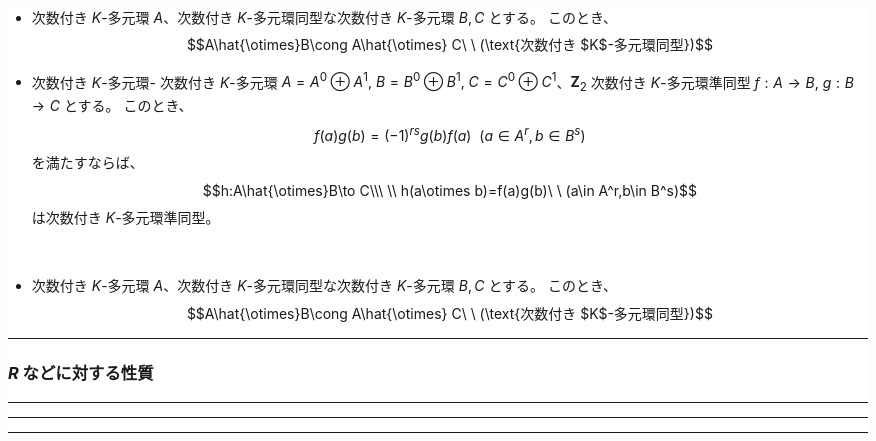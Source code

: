 - 次数付き $K$-多元環 $A$、次数付き $K$-多元環同型な次数付き $K$-多元環 $B,C$ とする。
このとき、
$$A\hat{\otimes}B\cong A\hat{\otimes} C\ \ (\text{次数付き $K$-多元環同型})$$

- 次数付き $K$-多元環- 次数付き $K$-多元環 $A=A^0\oplus A^1,\ B=B^0\oplus B^1,\ C=C^0\oplus C^1$、$\bm{Z}_2$ 次数付き $K$-多元環準同型 $f:A\to B,\ g:B\to C$ とする。
このとき、$$f(a)g(b)=(-1)^{rs}g(b)f(a)\ \ (a\in A^r,b\in B^s)$$ を満たすならば、
$$h:A\hat{\otimes}B\to C\\\ \\
h(a\otimes b)=f(a)g(b)\ \ (a\in A^r,b\in B^s)$$は次数付き $K$-多元環準同型。
<br>

- 次数付き $K$-多元環 $A$、次数付き $K$-多元環同型な次数付き $K$-多元環 $B,C$ とする。
このとき、
$$A\hat{\otimes}B\cong A\hat{\otimes} C\ \ (\text{次数付き $K$-多元環同型})$$

---

### $R$ などに対する性質



---
---
---



